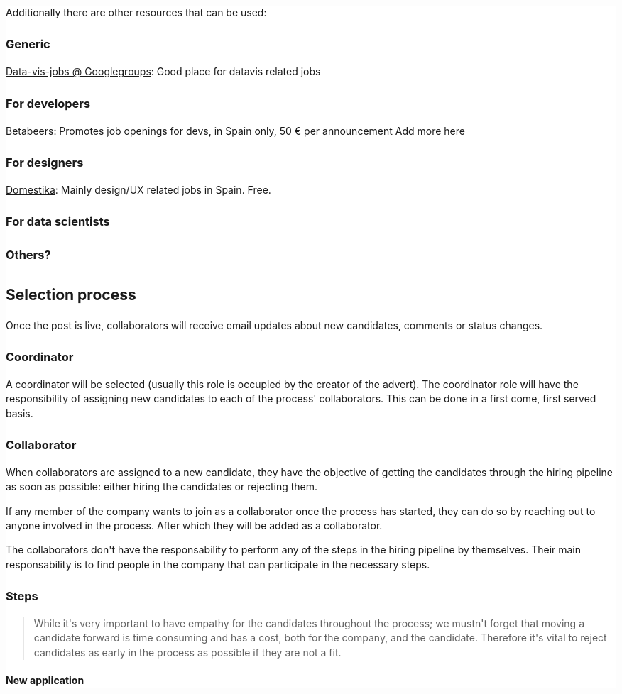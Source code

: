 Additionally there are other resources that can be used:

### Generic

[Data-vis-jobs @ Googlegroups](https://groups.google.com/forum/#!forum/data-vis-jobs): Good place for datavis related jobs

### For developers

[Betabeers](https://betabeers.com/post/): Promotes job openings for devs, in Spain only, 50 € per announcement Add more here

### For designers

[Domestika](https://www.domestika.org/en/jobs): Mainly design/UX related jobs in Spain. Free.

### For data scientists

### Others?

## Selection process

Once the post is live, collaborators will receive email updates about new candidates, comments or status changes.

### Coordinator

A coordinator will be selected \(usually this role is occupied by the creator of the advert\). The coordinator role will have the responsibility of assigning new candidates to each of the process' collaborators. This can be done in a first come, first served basis.

### Collaborator

When collaborators are assigned to a new candidate, they have the objective of getting the candidates through the hiring pipeline as soon as possible: either hiring the candidates or rejecting them.

If any member of the company wants to join as a collaborator once the process has started, they can do so by reaching out to anyone involved in the process. After which they will be added as a collaborator.

The collaborators don't have the responsability to perform any of the steps in the hiring pipeline by themselves. Their main responsability is to find people in the company that can participate in the necessary steps.

### Steps

> While it's very important to have empathy for the candidates throughout the process; we mustn't forget that moving a candidate forward is time consuming and has a cost, both for the company, and the candidate. Therefore it's vital to reject candidates as early in the process as possible if they are not a fit.

#### New application
